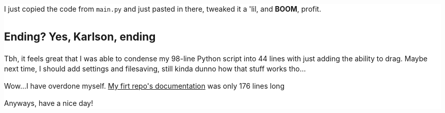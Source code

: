 I just copied the code from `main.py` and just pasted in there, tweaked it a 'lil, and **BOOM**, profit.

Ending? Yes, Karlson, **ending**
--------------------------------
Tbh, it feels great that I was able to condense my 98-line Python script
into 44 lines with just adding the ability to drag. Maybe next time, I should add settings and filesaving, still kinda dunno how that stuff works tho...

Wow...I have overdone myself. [My firt repo's documentation](https://github.com/Kiwifuit/TaskRunner) was only 176 lines long

Anyways, have a nice day!
